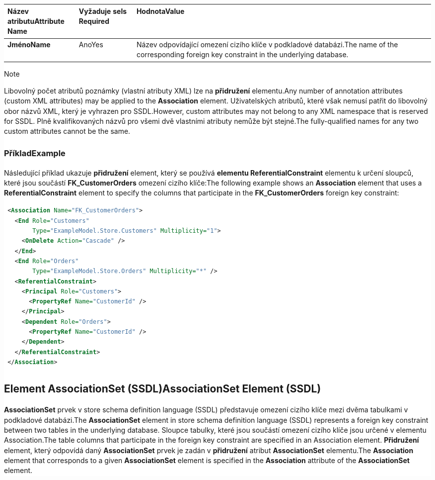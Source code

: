 | <span data-ttu-id="da4e7-126">Název atributu</span><span class="sxs-lookup"><span data-stu-id="da4e7-126">Attribute Name</span></span> | <span data-ttu-id="da4e7-127">Vyžaduje se</span><span class="sxs-lookup"><span data-stu-id="da4e7-127">Is Required</span></span> | <span data-ttu-id="da4e7-128">Hodnota</span><span class="sxs-lookup"><span data-stu-id="da4e7-128">Value</span></span>                                                                            |
|:---------------|:------------|:---------------------------------------------------------------------------------|
| <span data-ttu-id="da4e7-129">**Jméno**</span><span class="sxs-lookup"><span data-stu-id="da4e7-129">**Name**</span></span>       | <span data-ttu-id="da4e7-130">Ano</span><span class="sxs-lookup"><span data-stu-id="da4e7-130">Yes</span></span>         | <span data-ttu-id="da4e7-131">Název odpovídající omezení cizího klíče v podkladové databázi.</span><span class="sxs-lookup"><span data-stu-id="da4e7-131">The name of the corresponding foreign key constraint in the underlying database.</span></span> |

> [!NOTE]
> <span data-ttu-id="da4e7-132">Libovolný počet atributů poznámky (vlastní atributy XML) lze na **přidružení** elementu.</span><span class="sxs-lookup"><span data-stu-id="da4e7-132">Any number of annotation attributes (custom XML attributes) may be applied to the **Association** element.</span></span> <span data-ttu-id="da4e7-133">Uživatelských atributů, které však nemusí patřit do libovolný obor názvů XML, který je vyhrazen pro SSDL.</span><span class="sxs-lookup"><span data-stu-id="da4e7-133">However, custom attributes may not belong to any XML namespace that is reserved for SSDL.</span></span> <span data-ttu-id="da4e7-134">Plně kvalifikovaných názvů pro všemi dvě vlastními atributy nemůže být stejné.</span><span class="sxs-lookup"><span data-stu-id="da4e7-134">The fully-qualified names for any two custom attributes cannot be the same.</span></span>

### <a name="example"></a><span data-ttu-id="da4e7-135">Příklad</span><span class="sxs-lookup"><span data-stu-id="da4e7-135">Example</span></span>

<span data-ttu-id="da4e7-136">Následující příklad ukazuje **přidružení** element, který se používá **elementu ReferentialConstraint** elementu k určení sloupců, které jsou součástí **FK\_CustomerOrders**  omezení cizího klíče:</span><span class="sxs-lookup"><span data-stu-id="da4e7-136">The following example shows an **Association** element that uses a **ReferentialConstraint** element to specify the columns that participate in the **FK\_CustomerOrders** foreign key constraint:</span></span>

``` xml
 <Association Name="FK_CustomerOrders">
   <End Role="Customers"
        Type="ExampleModel.Store.Customers" Multiplicity="1">
     <OnDelete Action="Cascade" />
   </End>
   <End Role="Orders"
        Type="ExampleModel.Store.Orders" Multiplicity="*" />
   <ReferentialConstraint>
     <Principal Role="Customers">
       <PropertyRef Name="CustomerId" />
     </Principal>
     <Dependent Role="Orders">
       <PropertyRef Name="CustomerId" />
     </Dependent>
   </ReferentialConstraint>
 </Association>
```

## <a name="associationset-element-ssdl"></a><span data-ttu-id="da4e7-137">Element AssociationSet (SSDL)</span><span class="sxs-lookup"><span data-stu-id="da4e7-137">AssociationSet Element (SSDL)</span></span>

<span data-ttu-id="da4e7-138">**AssociationSet** prvek v store schema definition language (SSDL) představuje omezení cizího klíče mezi dvěma tabulkami v podkladové databázi.</span><span class="sxs-lookup"><span data-stu-id="da4e7-138">The **AssociationSet** element in store schema definition language (SSDL) represents a foreign key constraint between two tables in the underlying database.</span></span> <span data-ttu-id="da4e7-139">Sloupce tabulky, které jsou součástí omezení cizího klíče jsou určené v elementu Association.</span><span class="sxs-lookup"><span data-stu-id="da4e7-139">The table columns that participate in the foreign key constraint are specified in an Association element.</span></span> <span data-ttu-id="da4e7-140">**Přidružení** element, který odpovídá daný **AssociationSet** prvek je zadán v **přidružení** atribut **AssociationSet**  elementu.</span><span class="sxs-lookup"><span data-stu-id="da4e7-140">The **Association** element that corresponds to a given **AssociationSet** element is specified in the **Association** attribute of the **AssociationSet** element.</span></span>
